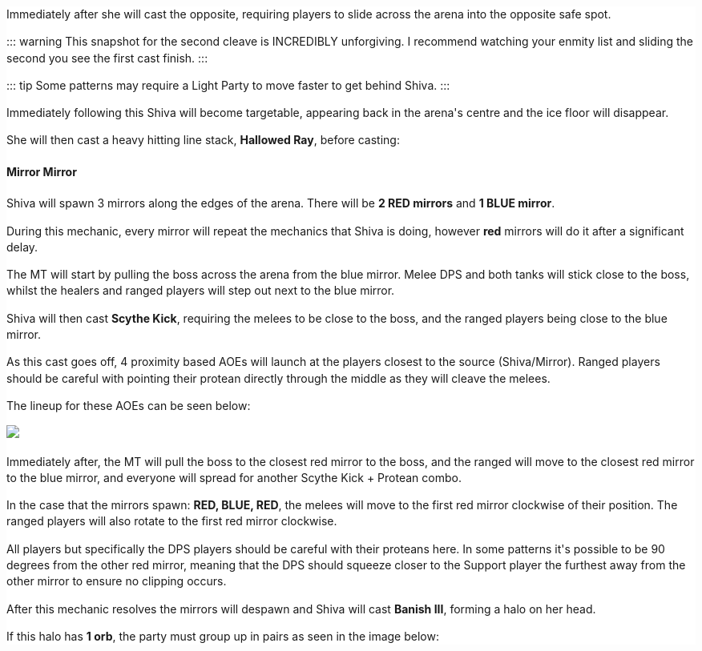 Immediately after she will cast the opposite, requiring players to slide across the arena into the opposite safe spot. 

::: warning
This snapshot for the second cleave is INCREDIBLY unforgiving. I recommend watching your enmity list and sliding the second you see the first cast finish.
:::

::: tip
Some patterns may require a Light Party to move faster to get behind Shiva.
:::

Immediately following this Shiva will become targetable, appearing back in the arena's centre and the ice floor will disappear.

She will then cast a heavy hitting line stack, **Hallowed Ray**, before casting:

#### Mirror Mirror

<Action title='P2 - Mirror Mirror' color='blue' href='https://raidplan.io/plan/gFwpXMjpVgxgcnpi' />

Shiva will spawn 3 mirrors along the edges of the arena. There will be **2 RED mirrors** and **1 BLUE mirror**.

During this mechanic, every mirror will repeat the mechanics that Shiva is doing, however **red** mirrors will do it after a significant delay.

The MT will start by pulling the boss across the arena from the blue mirror. Melee DPS and both tanks will stick close to the boss, whilst the healers and ranged players will step out next to the blue mirror.

Shiva will then cast **Scythe Kick**, requiring the melees to be close to the boss, and the ranged players being close to the blue mirror.

As this cast goes off, 4 proximity based AOEs will launch at the players closest to the source (Shiva/Mirror). Ranged players should be careful with pointing their protean directly through the middle as they will cleave the melees.

The lineup for these AOEs can be seen below:

![](/images/fru-mirrormirror.webp)

Immediately after, the MT will pull the boss to the closest red mirror to the boss, and the ranged will move to the closest red mirror to the blue mirror, and everyone will spread for another Scythe Kick + Protean combo.

In the case that the mirrors spawn: **RED, BLUE, RED**, the melees will move to the first red mirror clockwise of their position. The ranged players will also rotate to the first red mirror clockwise.

All players but specifically the DPS players should be careful with their proteans here. In some patterns it's possible to be 90 degrees from the other red mirror, meaning that the DPS should squeeze closer to the Support player the furthest away from the other mirror to ensure no clipping occurs.

After this mechanic resolves the mirrors will despawn and Shiva will cast **Banish III**, forming a halo on her head.

If this halo has **1 orb**, the party must group up in pairs as seen in the image below:
